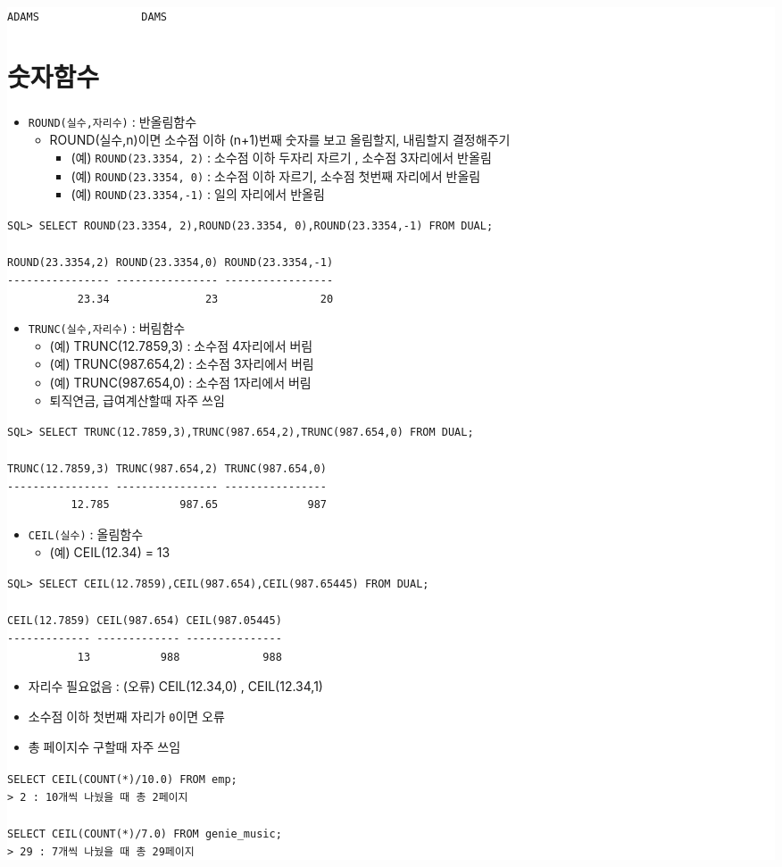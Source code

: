 ```
ADAMS                DAMS
```

# 숫자함수
- ```ROUND(실수,자리수)``` : 반올림함수
  - ROUND(실수,n)이면 소수점 이하 (n+1)번째 숫자를 보고 올림할지, 내림할지 결정해주기
    - (예) ```ROUND(23.3354, 2)``` : 소수점 이하 두자리 자르기 , 소수점 3자리에서 반올림
    - (예) ```ROUND(23.3354, 0)``` : 소수점 이하 자르기, 소수점 첫번째 자리에서 반올림
    - (예) ```ROUND(23.3354,-1)``` : 일의 자리에서 반올림

```
SQL> SELECT ROUND(23.3354, 2),ROUND(23.3354, 0),ROUND(23.3354,-1) FROM DUAL;

ROUND(23.3354,2) ROUND(23.3354,0) ROUND(23.3354,-1)
---------------- ---------------- -----------------
           23.34               23                20
```


- ```TRUNC(실수,자리수)``` : 버림함수
  - (예) TRUNC(12.7859,3) : 소수점 4자리에서 버림
  - (예) TRUNC(987.654,2) : 소수점 3자리에서 버림
  - (예) TRUNC(987.654,0) : 소수점 1자리에서 버림
  - 퇴직연금, 급여계산할때 자주 쓰임

```
SQL> SELECT TRUNC(12.7859,3),TRUNC(987.654,2),TRUNC(987.654,0) FROM DUAL;

TRUNC(12.7859,3) TRUNC(987.654,2) TRUNC(987.654,0)
---------------- ---------------- ----------------
          12.785           987.65              987
```



- ```CEIL(실수)``` : 올림함수
  - (예) CEIL(12.34) = 13
```
SQL> SELECT CEIL(12.7859),CEIL(987.654),CEIL(987.65445) FROM DUAL;

CEIL(12.7859) CEIL(987.654) CEIL(987.05445)
------------- ------------- ---------------
           13           988             988
```
  - 자리수 필요없음 : (오류) CEIL(12.34,0) , CEIL(12.34,1)
  - 소수점 이하 첫번째 자리가 ```0```이면 오류


  - 총 페이지수 구할때 자주 쓰임
```
SELECT CEIL(COUNT(*)/10.0) FROM emp;
> 2 : 10개씩 나눴을 때 총 2페이지

SELECT CEIL(COUNT(*)/7.0) FROM genie_music;
> 29 : 7개씩 나눴을 때 총 29페이지

```
